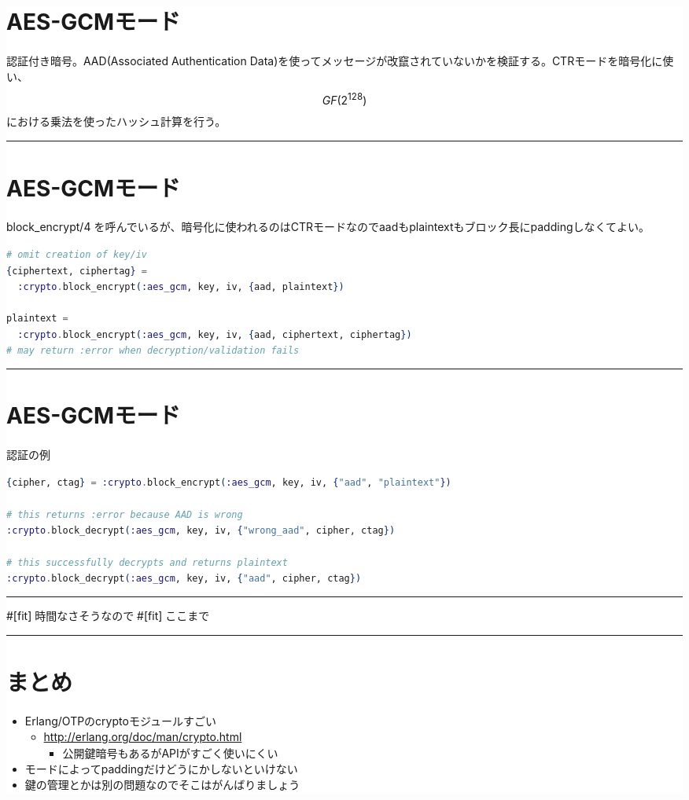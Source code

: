 
# AES-GCMモード

認証付き暗号。AAD(Associated Authentication Data)を使ってメッセージが改竄されていないかを検証する。CTRモードを暗号化に使い、$$GF(2^{128})$$における乗法を使ったハッシュ計算を行う。

---

# AES-GCMモード

block_encrypt/4 を呼んでいるが、暗号化に使われるのはCTRモードなのでaadもplaintextもブロック長にpaddingしなくてよい。

```elixir
# omit creation of key/iv
{ciphertext, ciphertag} =
  :crypto.block_encrypt(:aes_gcm, key, iv, {aad, plaintext})

plaintext =
  :crypto.block_encrypt(:aes_gcm, key, iv, {aad, ciphertext, ciphertag})
# may return :error when decryption/validation fails
```

---

# AES-GCMモード

認証の例

```elixir
{cipher, ctag} = :crypto.block_encrypt(:aes_gcm, key, iv, {"aad", "plaintext"})

# this returns :error because AAD is wrong
:crypto.block_decrypt(:aes_gcm, key, iv, {"wrong_aad", cipher, ctag})

# this successfully decrypts and returns plaintext
:crypto.block_decrypt(:aes_gcm, key, iv, {"aad", cipher, ctag})
```

---

#[fit] 時間なさそうなので
#[fit] ここまで

---

# まとめ

- Erlang/OTPのcryptoモジュールすごい
    - http://erlang.org/doc/man/crypto.html
		- 公開鍵暗号もあるがAPIがすごく使いにくい
- モードによってpaddingだけどうにかしないといけない
- 鍵の管理とかは別の問題なのでそこはがんばりましょう
